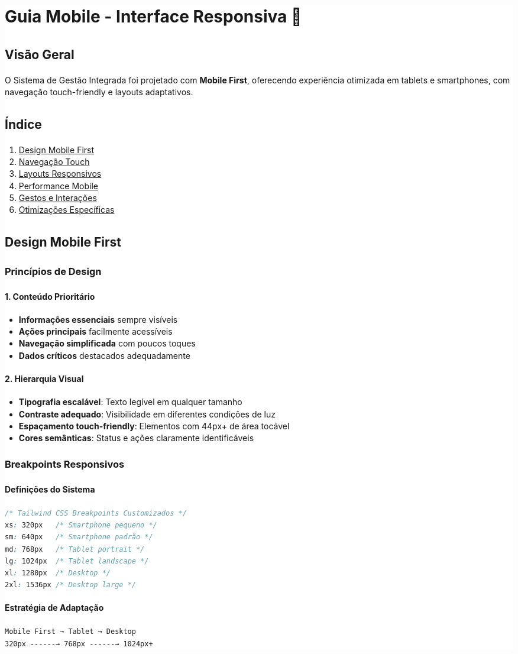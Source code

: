 # Guia Mobile - Interface Responsiva 📱

## Visão Geral

O Sistema de Gestão Integrada foi projetado com **Mobile First**, oferecendo experiência otimizada em tablets e smartphones, com navegação touch-friendly e layouts adaptativos.

## Índice

1. [Design Mobile First](#design-mobile-first)
2. [Navegação Touch](#navegação-touch)
3. [Layouts Responsivos](#layouts-responsivos)
4. [Performance Mobile](#performance-mobile)
5. [Gestos e Interações](#gestos-e-interações)
6. [Otimizações Específicas](#otimizações-específicas)

## Design Mobile First

### Princípios de Design

#### 1. **Conteúdo Prioritário**
- **Informações essenciais** sempre visíveis
- **Ações principais** facilmente acessíveis
- **Navegação simplificada** com poucos toques
- **Dados críticos** destacados adequadamente

#### 2. **Hierarquia Visual**
- **Tipografia escalável**: Texto legível em qualquer tamanho
- **Contraste adequado**: Visibilidade em diferentes condições de luz
- **Espaçamento touch-friendly**: Elementos com 44px+ de área tocável
- **Cores semânticas**: Status e ações claramente identificáveis

### Breakpoints Responsivos

#### Definições do Sistema
```css
/* Tailwind CSS Breakpoints Customizados */
xs: 320px   /* Smartphone pequeno */
sm: 640px   /* Smartphone padrão */
md: 768px   /* Tablet portrait */
lg: 1024px  /* Tablet landscape */
xl: 1280px  /* Desktop */
2xl: 1536px /* Desktop large */
```

#### Estratégia de Adaptação
```
Mobile First → Tablet → Desktop
320px ------→ 768px ------→ 1024px+
```
